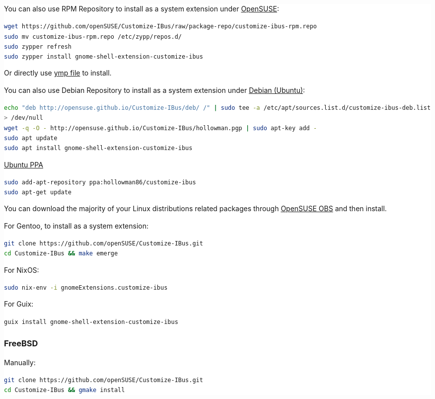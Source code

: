 You can also use RPM Repository to install as a system extension under [OpenSUSE](../../tree/package-repo#opensuse):

```bash
wget https://github.com/openSUSE/Customize-IBus/raw/package-repo/customize-ibus-rpm.repo
sudo mv customize-ibus-rpm.repo /etc/zypp/repos.d/
sudo zypper refresh
sudo zypper install gnome-shell-extension-customize-ibus
```

Or directly use [ymp file](gnome-shell-extension-customize-ibus.ymp) to install.

You can also use Debian Repository to install as a system extension under [Debian (Ubuntu)](../../tree/package-repo#debianubuntu):

```bash
echo "deb http://opensuse.github.io/Customize-IBus/deb/ /" | sudo tee -a /etc/apt/sources.list.d/customize-ibus-deb.list > /dev/null
wget -q -O - http://opensuse.github.io/Customize-IBus/hollowman.pgp | sudo apt-key add -
sudo apt update
sudo apt install gnome-shell-extension-customize-ibus
```

[Ubuntu PPA](https://launchpad.net/~hollowman86/+archive/ubuntu/customize-ibus)

```bash
sudo add-apt-repository ppa:hollowman86/customize-ibus
sudo apt-get update
```

You can download the majority of your Linux distributions related packages through [OpenSUSE OBS](https://software.opensuse.org//download.html?project=home%3Ahollowman&package=gnome-shell-extension-customize-ibus) and then install.

For Gentoo, to install as a system extension:

```bash
git clone https://github.com/openSUSE/Customize-IBus.git
cd Customize-IBus && make emerge
```

For NixOS:

```bash
sudo nix-env -i gnomeExtensions.customize-ibus
```

For Guix:

```bash
guix install gnome-shell-extension-customize-ibus
```

### FreeBSD

Manually:

```sh
git clone https://github.com/openSUSE/Customize-IBus.git
cd Customize-IBus && gmake install
```
